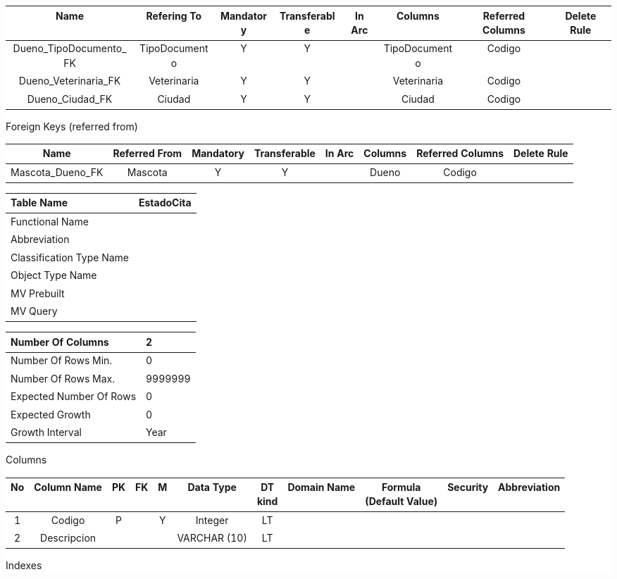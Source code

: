 |**Name**|**Refering To**|**Mandatory**|**Transferable**|**In Arc**|**Columns**|**Referred Columns**|**Delete Rule**|
| :-: | :-: | :-: | :-: | :-: | :-: | :-: | :-: |
|Dueno\_TipoDocumento\_FK|TipoDocumento|Y|Y||TipoDocumento|Codigo||
|Dueno\_Veterinaria\_FK|Veterinaria|Y|Y||Veterinaria|Codigo||
|Dueno\_Ciudad\_FK|Ciudad|Y|Y||Ciudad|Codigo||
Foreign Keys (referred from)

|**Name**|**Referred From**|**Mandatory**|**Transferable**|**In Arc**|**Columns**|**Referred Columns**|**Delete Rule**|
| :-: | :-: | :-: | :-: | :-: | :-: | :-: | :-: |
|Mascota\_Dueno\_FK|Mascota|Y|Y||Dueno|Codigo||





|Table Name|EstadoCita|
| :- | :- |
|Functional Name||
|Abbreviation||
|Classification Type Name||
|Object Type Name||
|MV Prebuilt||
|MV Query||


|Number Of Columns|2|
| :- | :- |
|Number Of Rows Min.|0|
|Number Of Rows Max.|9999999|
|Expected Number Of Rows|0|
|Expected Growth|0|
|Growth Interval|Year|
Columns

|**No**|**Column Name**|**PK**|**FK**|**M**|**Data Type**|**DT <br>kind**|**Domain Name**|**Formula<br>(Default Value)**|**Security**|**Abbreviation**|
| :-: | :-: | :-: | :-: | :-: | :-: | :-: | :-: | :-: | :-: | :-: |
|1|Codigo|P||Y|Integer|LT|||||
|2|Descripcion||||VARCHAR (10) |LT|||||
Indexes
